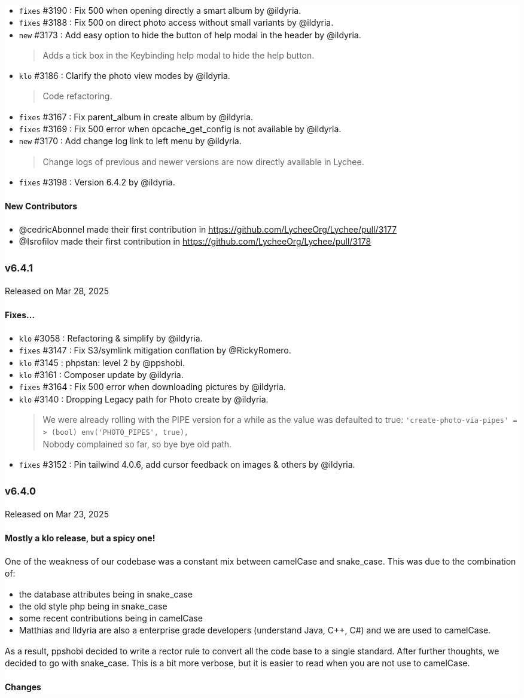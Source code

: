 * `fixes` #3190 : Fix 500 when opening directly a smart album by @ildyria.
* `fixes` #3188 : Fix 500 on direct photo access without small variants by @ildyria.
* `new` #3173 : Add easy option to hide the button of help modal in the header by @ildyria.
  > Adds a tick box in the Keybinding help modal to hide the help button.
* `klo` #3186 : Clarify the photo view modes by @ildyria.
  > Code refactoring.
* `fixes` #3167 : Fix parent_album in create album by @ildyria.
* `fixes` #3169 : Fix 500 error when opcache_get_config is not available by @ildyria.
* `new` #3170 : Add change log link to left menu by @ildyria.
  > Change logs of previous and newer versions are now directly available in Lychee.
* `fixes` #3198 : Version 6.4.2 by @ildyria.

#### New Contributors
* @cedricAbonnel made their first contribution in https://github.com/LycheeOrg/Lychee/pull/3177
* @Isrofilov made their first contribution in https://github.com/LycheeOrg/Lychee/pull/3178

### v6.4.1

Released on Mar 28, 2025

#### Fixes...

* `klo` #3058 : Refactoring & simplify by @ildyria.
* `fixes` #3147 : Fix S3/symlink mitigation conflation by @RickyRomero.
* `klo` #3145 : phpstan: level 2 by @ppshobi.
* `klo` #3161 : Composer update by @ildyria.
* `fixes` #3164 : Fix 500 error when downloading pictures by @ildyria.
* `klo` #3140 : Dropping Legacy path for Photo create by @ildyria.
  > We were already rolling with the PIPE version for a while as the value was defaulted to true:
  > `'create-photo-via-pipes' => (bool) env('PHOTO_PIPES', true),`  
  > Nobody complained so far, so bye bye old path.
* `fixes` #3152 : Pin tailwind 4.0.6, add cursor feedback on images & others by @ildyria.


### v6.4.0

Released on Mar 23, 2025

#### Mostly a klo release, but a spicy one!

One of the weakness of our codebase was a constant mix between camelCase and snake_case.
This was due to the combination of:
- the database attributes being in snake_case
- the old style php being in snake_case
- some recent contributions being in camelCase
- Matthias and Ildyria are also a enterprise grade developers (understand Java, C++, C#) and we are used to camelCase.

As a result, ppshobi decided to write a rector rule to convert all the code base to a single standard.
After further thoughts, we decided to go with snake_case. This is a bit more verbose, but it is easier to read when you are not use to camelCase.

#### Changes
